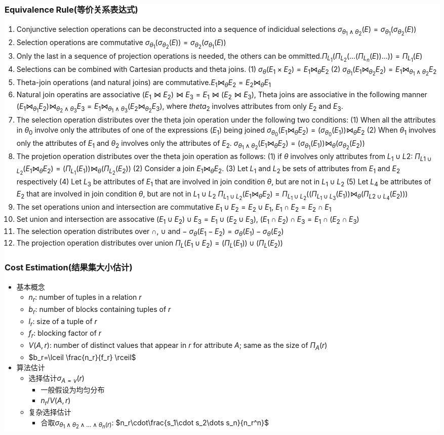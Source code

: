 ### Equivalence Rule(等价关系表达式)

1. Conjunctive selection operations can be deconstructed into a sequence of indicidual selections $\sigma_{\theta_1\land\theta_2}(E)=\sigma_{\theta_1}(\sigma_{\theta_2}(E))$
2. Selection operations are commutative $\sigma_{\theta_1}(\sigma_{\theta_2}(E)) = \sigma_{\theta_2}(\sigma_{\theta_1}(E))$
3. Only the last in a sequence of projection operations is needed, the others can be ommitted.$\Pi_{L_1}(\Pi_{L_2}(...(\Pi_{L_n}(E))...))=\Pi_{L_1}(E)$
4. Selections can be combined with Cartesian products and theta joins.
		(1) $\sigma_{\theta}(E_1\times E_2) = E_1 \bowtie_\theta E_2$
		(2) $\sigma_{\theta_1}(E_1\bowtie_{\theta_2} E_2)=E_1\bowtie_{\theta_1\land\theta_2}E_2$
5. Theta-join operations (and natural joins) are commutative.$E_1\bowtie_\theta E_2 = E_2\bowtie_\theta E_1$
6. Natural join operatins are associative $(E_1\bowtie E_2)\bowtie E_3 = E_1\bowtie(E_2\bowtie E_3)$, Theta joins are associative in the following manner $(E_1\bowtie_{\theta_1} E_2)\bowtie_{\theta_2\land\theta_3} E_3 = E_1\bowtie_{\theta_1\land \theta_3}(E_2\bowtie_{\theta_2} E_3)$, where $theta_2$ involves attributes from only $E_2$ and $E_3$.
7. The selection operation distributes over the theta join operation under the following two conditions:
		(1) When all the attributes in $\theta_0$ involve only the attributes of one of the expressions ($E_1$) being joined $\sigma_{\theta_0}(E_1\bowtie_{\theta}E_2)=(\sigma_{\theta_0}(E_1))\bowtie_\theta E_2$
		(2) When $\theta_1$ involves only the attributes of $E_1$ and $\theta_2$ involves only the attributes of $E_2$. $\sigma_{\theta_1\land \theta_2}(E_1\bowtie_{\theta}E_2)=(\sigma_{\theta_1}(E_1))\bowtie_{\theta}(\sigma_{\theta_2}(E_2))$
8. The projetion operation distributes over the theta join operation as follows:
		(1) if $\theta$ involves only attributes from $L_1 \cup L2$: $\Pi_{L1\cup L_2}(E_1\bowtie_{\theta}E_2)=(\Pi_{L_1}(E_1))\bowtie_{\theta}(\Pi_{L_2}(E_2))$
		(2) Consider a join $E_1\bowtie_\theta E_2$.
		(3) Let $L_1$ and $L_2$ be sets of attributes from $E_1$ and $E_2$ respectively
		(4) Let $L_3$ be attributes of $E_1$ that are involved in join condition $\theta$, but are not in $L_1 \cup L_2$
		(5) Let $L_4$ be attributes of $E_2$ that are involved in join condition $\theta$, but are not in $L_1\cup L_2$
		$\Pi_{L_1\cup L_2}(E_1\bowtie_\theta E_2)=\Pi_{L_1\cup L_2}((\Pi_{L_1\cup L_3}(E_1))\bowtie_\theta(\Pi_{L2\cup L_4}(E_2)))$
9. The set operations union and intersection are commutative $E_1 \cup E_2 = E_2 \cup E_1$, $E_1\cap E_2 = E_2 \cap E_1$
10. Set union and intersection are assocative $(E_1\cup E_2)\cup E_3 = E_1 \cup (E_2\cup E_3)$, $(E_1\cap E_2)\cap E_3=E_1\cap(E_2\cap E_3)$
11. The selection operation distributes over $\cap$, $\cup$ and $-$ $\sigma_\theta(E_1-E_2)=\sigma_\theta(E_1)-\sigma_\theta(E_2)$
12. The projection operation distributes over union $\Pi_{L}(E_1\cup E_2)=(\Pi_L(E_1))\cup (\Pi_{L}(E_2))$

### Cost Estimation(结果集大小估计)

- 基本概念
	- $n_r$: number of tuples in a relation $r$
	- $b_r$: number of blocks containing tuples of $r$
	- $l_r$: size of a tuple of $r$
	- $f_r$: blocking factor of $r$
	- $V(A,r)$: number of distinct values that appear in $r$ for attribute $A$; same as the size of $\Pi_A(r)$
	- $b_r=\lceil \frac{n_r}{f_r} \rceil$
- 算法估计
	- 选择估计$\sigma_{A=v}(r)$
		- 一般假设为均匀分布
		- $n_r/V(A,r)$
	- 复杂选择估计
		- 合取$\sigma_{\theta_1\land \theta_2\land\dots\land\theta_n(r)}$: $n_r\cdot\frac{s_1\cdot s_2\dots s_n}{n_r^n}$